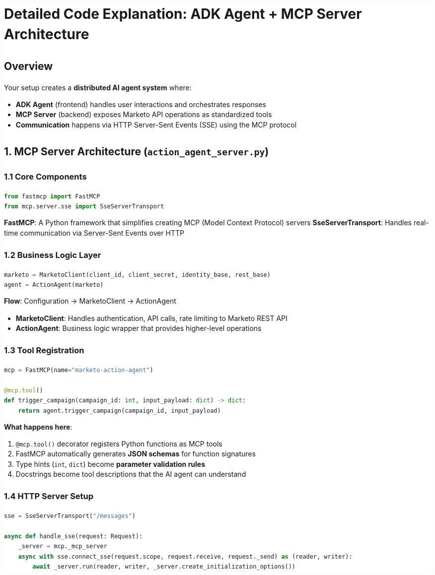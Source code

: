 # Detailed Code Explanation: ADK Agent + MCP Server Architecture

## Overview

Your setup creates a **distributed AI agent system** where:
- **ADK Agent** (frontend) handles user interactions and orchestrates responses
- **MCP Server** (backend) exposes Marketo API operations as standardized tools
- **Communication** happens via HTTP Server-Sent Events (SSE) using the MCP protocol

## 1. MCP Server Architecture (`action_agent_server.py`)

### 1.1 Core Components

```python
from fastmcp import FastMCP
from mcp.server.sse import SseServerTransport
```

**FastMCP**: A Python framework that simplifies creating MCP (Model Context Protocol) servers
**SseServerTransport**: Handles real-time communication via Server-Sent Events over HTTP

### 1.2 Business Logic Layer

```python
marketo = MarketoClient(client_id, client_secret, identity_base, rest_base)
agent = ActionAgent(marketo)
```

**Flow**: Configuration → MarketoClient → ActionAgent
- **MarketoClient**: Handles authentication, API calls, rate limiting to Marketo REST API
- **ActionAgent**: Business logic wrapper that provides higher-level operations

### 1.3 Tool Registration

```python
mcp = FastMCP(name="marketo-action-agent")

@mcp.tool()
def trigger_campaign(campaign_id: int, input_payload: dict) -> dict:
    return agent.trigger_campaign(campaign_id, input_payload)
```

**What happens here**:
1. `@mcp.tool()` decorator registers Python functions as MCP tools
2. FastMCP automatically generates **JSON schemas** for function signatures
3. Type hints (`int`, `dict`) become **parameter validation rules**
4. Docstrings become tool descriptions that the AI agent can understand

### 1.4 HTTP Server Setup

```python
sse = SseServerTransport("/messages")

async def handle_sse(request: Request):
    _server = mcp._mcp_server
    async with sse.connect_sse(request.scope, request.receive, request._send) as (reader, writer):
        await _server.run(reader, writer, _server.create_initialization_options())
```
